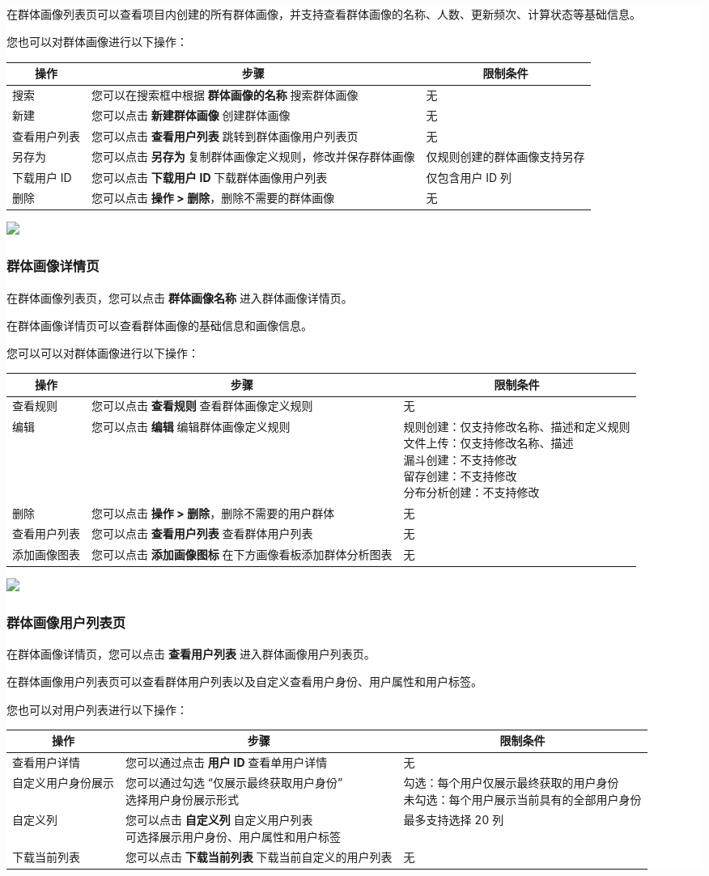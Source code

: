 在群体画像列表页可以查看项目内创建的所有群体画像，并支持查看群体画像的名称、人数、更新频次、计算状态等基础信息。

您也可以对群体画像进行以下操作：

| 操作         | 步骤                                                           | 限制条件                     |
| ------------ | -------------------------------------------------------------- | ---------------------------- |
| 搜索         | 您可以在搜索框中根据 **群体画像的名称** 搜索群体画像           | 无                           |
| 新建         | 您可以点击 **新建群体画像** 创建群体画像                       | 无                           |
| 查看用户列表 | 您可以点击 **查看用户列表** 跳转到群体画像用户列表页           | 无                           |
| 另存为       | 您可以点击 **另存为** 复制群体画像定义规则，修改并保存群体画像 | 仅规则创建的群体画像支持另存 |
| 下载用户 ID  | 您可以点击 **下载用户 ID** 下载群体画像用户列表                | 仅包含用户 ID 列             |
| 删除         | 您可以点击 **操作 > 删除**，删除不需要的群体画像               | 无                           |

![](/img/用户洞察-群体画像.png)

### 群体画像详情页

在群体画像列表页，您可以点击 **群体画像名称** 进入群体画像详情页。

在群体画像详情页可以查看群体画像的基础信息和画像信息。

您可以可以对群体画像进行以下操作：

| 操作         | 步骤                                                       | 限制条件                                                                                                                                                   |
| ------------ | ---------------------------------------------------------- | ---------------------------------------------------------------------------------------------------------------------------------------------------------- |
| 查看规则     | 您可以点击 **查看规则** 查看群体画像定义规则               | 无                                                                                                                                                         |
| 编辑         | 您可以点击 **编辑** 编辑群体画像定义规则                   | 规则创建：仅支持修改名称、描述和定义规则<br/>文件上传：仅支持修改名称、描述<br/>漏斗创建：不支持修改<br/>留存创建：不支持修改<br/>分布分析创建：不支持修改 |
| 删除         | 您可以点击 **操作 > 删除**，删除不需要的用户群体           | 无                                                                                                                                                         |
| 查看用户列表 | 您可以点击 **查看用户列表** 查看群体用户列表               | 无                                                                                                                                                         |
| 添加画像图表 | 您可以点击 **添加画像图标** 在下方画像看板添加群体分析图表 | 无                                                                                                                                                         |

![](/img/用户洞察-群体画像-详情页.png)

### 群体画像用户列表页

在群体画像详情页，您可以点击 **查看用户列表** 进入群体画像用户列表页。

在群体画像用户列表页可以查看群体用户列表以及自定义查看用户身份、用户属性和用户标签。

您也可以对用户列表进行以下操作：

| 操作               | 步骤                                                                              | 限制条件                                                                              |
| ------------------ | --------------------------------------------------------------------------------- | ------------------------------------------------------------------------------------- |
| 查看用户详情       | 您可以通过点击 **用户 ID** 查看单用户详情                                         | 无                                                                                    |
| 自定义用户身份展示 | 您可以通过勾选 “仅展示最终获取用户身份”<br/>选择用户身份展示形式                  | 勾选：每个用户仅展示最终获取的用户身份<br/>未勾选：每个用户展示当前具有的全部用户身份 |
| 自定义列           | 您可以点击 **自定义列** 自定义用户列表<br/>可选择展示用户身份、用户属性和用户标签 | 最多支持选择 20 列                                                                    |
| 下载当前列表       | 您可以点击 **下载当前列表** 下载当前自定义的用户列表                              | 无                                                                                    |
